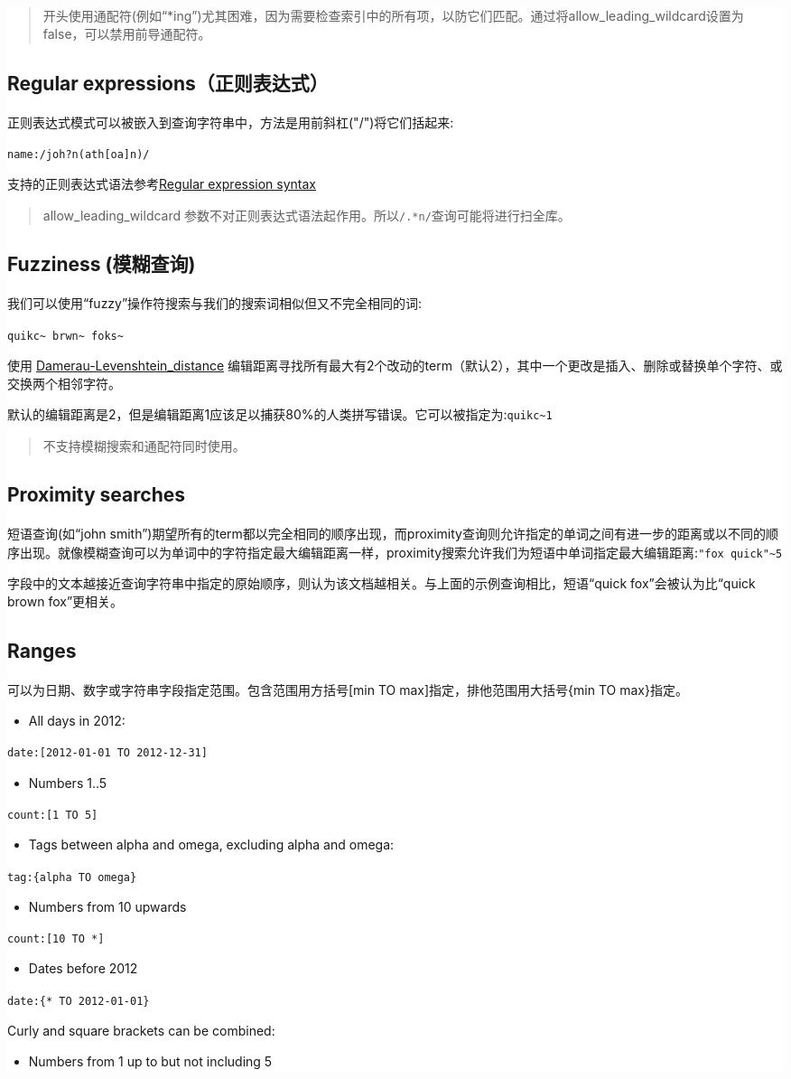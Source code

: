 > 开头使用通配符(例如“*ing”)尤其困难，因为需要检查索引中的所有项，以防它们匹配。通过将allow_leading_wildcard设置为false，可以禁用前导通配符。


## Regular expressions（正则表达式）
正则表达式模式可以被嵌入到查询字符串中，方法是用前斜杠("/")将它们括起来:

`name:/joh?n(ath[oa]n)/`

支持的正则表达式语法参考[Regular expression syntax](https://www.elastic.co/guide/en/elasticsearch/reference/current/regexp-syntax.html)

> allow_leading_wildcard 参数不对正则表达式语法起作用。所以`/.*n/`查询可能将进行扫全库。

## Fuzziness (模糊查询)
我们可以使用“fuzzy”操作符搜索与我们的搜索词相似但又不完全相同的词:

`quikc~ brwn~ foks~`

使用 [Damerau-Levenshtein_distance](https://en.wikipedia.org/wiki/Damerau-Levenshtein_distance) 编辑距离寻找所有最大有2个改动的term（默认2），其中一个更改是插入、删除或替换单个字符、或交换两个相邻字符。

默认的编辑距离是2，但是编辑距离1应该足以捕获80%的人类拼写错误。它可以被指定为:`quikc~1`

> 不支持模糊搜索和通配符同时使用。

## Proximity searches
短语查询(如“john smith”)期望所有的term都以完全相同的顺序出现，而proximity查询则允许指定的单词之间有进一步的距离或以不同的顺序出现。就像模糊查询可以为单词中的字符指定最大编辑距离一样，proximity搜索允许我们为短语中单词指定最大编辑距离:`"fox quick"~5`

字段中的文本越接近查询字符串中指定的原始顺序，则认为该文档越相关。与上面的示例查询相比，短语“quick fox”会被认为比“quick brown fox”更相关。

## Ranges 
可以为日期、数字或字符串字段指定范围。包含范围用方括号[min TO max]指定，排他范围用大括号{min TO max}指定。

* All days in 2012:

`date:[2012-01-01 TO 2012-12-31]`

* Numbers 1..5

`count:[1 TO 5]`

* Tags between alpha and omega, excluding alpha and omega:

`tag:{alpha TO omega}`

* Numbers from 10 upwards

`count:[10 TO *]`

* Dates before 2012

`date:{* TO 2012-01-01}`

Curly and square brackets can be combined:

* Numbers from 1 up to but not including 5
